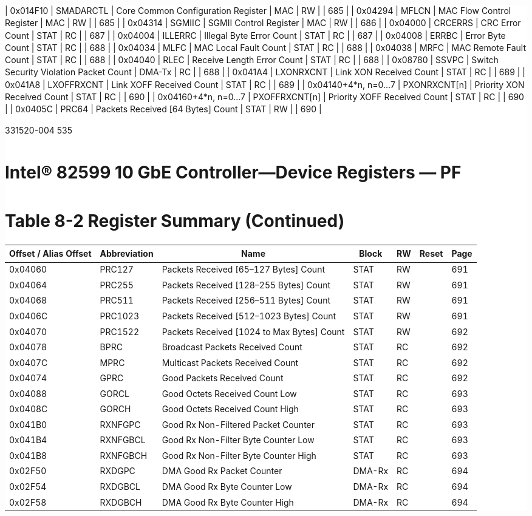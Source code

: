 | 0x014F10              | SMADARCTL      | Core Common Configuration Register                 | MAC    | RW |       | 685  |
| 0x04294               | MFLCN          | MAC Flow Control Register                          | MAC    | RW |       | 685  |
| 0x04314               | SGMIIC         | SGMII Control Register                             | MAC    | RW |       | 686  |
| 0x04000               | CRCERRS        | CRC Error Count                                    | STAT   | RC |       | 687  |
| 0x04004               | ILLERRC        | Illegal Byte Error Count                           | STAT   | RC |       | 687  |
| 0x04008               | ERRBC          | Error Byte Count                                   | STAT   | RC |       | 688  |
| 0x04034               | MLFC           | MAC Local Fault Count                              | STAT   | RC |       | 688  |
| 0x04038               | MRFC           | MAC Remote Fault Count                             | STAT   | RC |       | 688  |
| 0x04040               | RLEC           | Receive Length Error Count                         | STAT   | RC |       | 688  |
| 0x08780               | SSVPC          | Switch Security Violation Packet Count             | DMA-Tx | RC |       | 688  |
| 0x041A4               | LXONRXCNT      | Link XON Received Count                            | STAT   | RC |       | 689  |
| 0x041A8               | LXOFFRXCNT     | Link XOFF Received Count                           | STAT   | RC |       | 689  |
| 0x04140+4\*n, n=0...7 | PXONRXCNT\[n]  | Priority XON Received Count                        | STAT   | RC |       | 690  |
| 0x04160+4\*n, n=0...7 | PXOFFRXCNT\[n] | Priority XOFF Received Count                       | STAT   | RC |       | 690  |
| 0x0405C               | PRC64          | Packets Received \[64 Bytes] Count                 | STAT   | RW |       | 690  |


331520-004    535
# Intel® 82599 10 GbE Controller—Device Registers — PF

# Table 8-2  Register Summary (Continued)

| Offset / Alias Offset | Abbreviation | Name                                        | Block  | RW | Reset | Page |
| --------------------- | ------------ | ------------------------------------------- | ------ | -- | ----- | ---- |
| 0x04060               | PRC127       | Packets Received \[65–127 Bytes] Count      | STAT   | RW |       | 691  |
| 0x04064               | PRC255       | Packets Received \[128–255 Bytes] Count     | STAT   | RW |       | 691  |
| 0x04068               | PRC511       | Packets Received \[256–511 Bytes] Count     | STAT   | RW |       | 691  |
| 0x0406C               | PRC1023      | Packets Received \[512–1023 Bytes] Count    | STAT   | RW |       | 691  |
| 0x04070               | PRC1522      | Packets Received \[1024 to Max Bytes] Count | STAT   | RW |       | 692  |
| 0x04078               | BPRC         | Broadcast Packets Received Count            | STAT   | RC |       | 692  |
| 0x0407C               | MPRC         | Multicast Packets Received Count            | STAT   | RC |       | 692  |
| 0x04074               | GPRC         | Good Packets Received Count                 | STAT   | RC |       | 692  |
| 0x04088               | GORCL        | Good Octets Received Count Low              | STAT   | RC |       | 693  |
| 0x0408C               | GORCH        | Good Octets Received Count High             | STAT   | RC |       | 693  |
| 0x041B0               | RXNFGPC      | Good Rx Non-Filtered Packet Counter         | STAT   | RC |       | 693  |
| 0x041B4               | RXNFGBCL     | Good Rx Non-Filter Byte Counter Low         | STAT   | RC |       | 693  |
| 0x041B8               | RXNFGBCH     | Good Rx Non-Filter Byte Counter High        | STAT   | RC |       | 693  |
| 0x02F50               | RXDGPC       | DMA Good Rx Packet Counter                  | DMA-Rx | RC |       | 694  |
| 0x02F54               | RXDGBCL      | DMA Good Rx Byte Counter Low                | DMA-Rx | RC |       | 694  |
| 0x02F58               | RXDGBCH      | DMA Good Rx Byte Counter High               | DMA-Rx | RC |       | 694  |